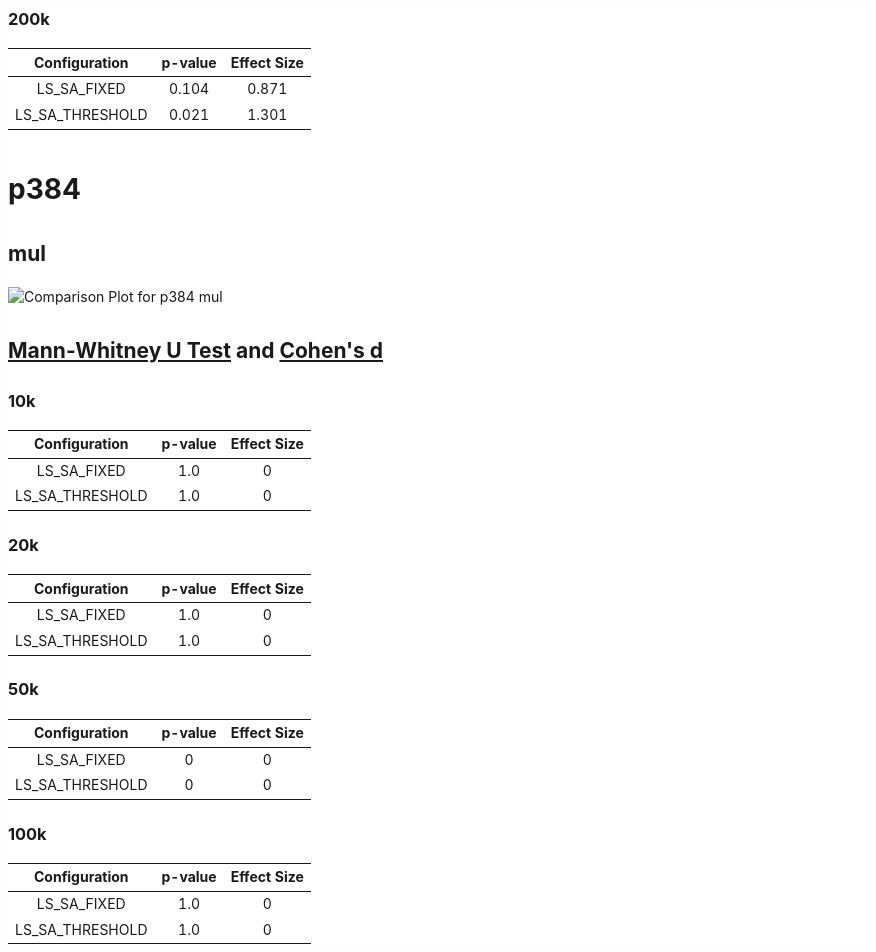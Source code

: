 ### 200k
  

|Configuration|p-value|Effect Size|
| :---: | :---: | :---: |
|LS_SA_FIXED|0.104|0.871|
|LS_SA_THRESHOLD|0.021|1.301|

# p384

## mul
  
![Comparison Plot for p384 mul](./plots/comparison_p384_mul.png)
## [Mann-Whitney U Test](https://en.wikipedia.org/wiki/Mann%E2%80%93Whitney_U_test) and [Cohen's d](https://en.wikipedia.org/wiki/Effect_size#Cohen's_d)

### 10k
  

|Configuration|p-value|Effect Size|
| :---: | :---: | :---: |
|LS_SA_FIXED|1.0|0|
|LS_SA_THRESHOLD|1.0|0|

### 20k
  

|Configuration|p-value|Effect Size|
| :---: | :---: | :---: |
|LS_SA_FIXED|1.0|0|
|LS_SA_THRESHOLD|1.0|0|

### 50k
  

|Configuration|p-value|Effect Size|
| :---: | :---: | :---: |
|LS_SA_FIXED|0|0|
|LS_SA_THRESHOLD|0|0|

### 100k
  

|Configuration|p-value|Effect Size|
| :---: | :---: | :---: |
|LS_SA_FIXED|1.0|0|
|LS_SA_THRESHOLD|1.0|0|
